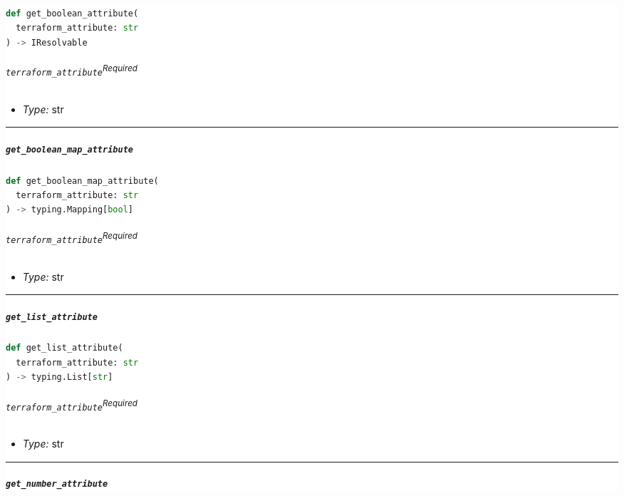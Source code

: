 ```python
def get_boolean_attribute(
  terraform_attribute: str
) -> IResolvable
```

###### `terraform_attribute`<sup>Required</sup> <a name="terraform_attribute" id="@cdktf/provider-cloudflare.dataCloudflareWaitingRoomEvents.DataCloudflareWaitingRoomEvents.getBooleanAttribute.parameter.terraformAttribute"></a>

- *Type:* str

---

##### `get_boolean_map_attribute` <a name="get_boolean_map_attribute" id="@cdktf/provider-cloudflare.dataCloudflareWaitingRoomEvents.DataCloudflareWaitingRoomEvents.getBooleanMapAttribute"></a>

```python
def get_boolean_map_attribute(
  terraform_attribute: str
) -> typing.Mapping[bool]
```

###### `terraform_attribute`<sup>Required</sup> <a name="terraform_attribute" id="@cdktf/provider-cloudflare.dataCloudflareWaitingRoomEvents.DataCloudflareWaitingRoomEvents.getBooleanMapAttribute.parameter.terraformAttribute"></a>

- *Type:* str

---

##### `get_list_attribute` <a name="get_list_attribute" id="@cdktf/provider-cloudflare.dataCloudflareWaitingRoomEvents.DataCloudflareWaitingRoomEvents.getListAttribute"></a>

```python
def get_list_attribute(
  terraform_attribute: str
) -> typing.List[str]
```

###### `terraform_attribute`<sup>Required</sup> <a name="terraform_attribute" id="@cdktf/provider-cloudflare.dataCloudflareWaitingRoomEvents.DataCloudflareWaitingRoomEvents.getListAttribute.parameter.terraformAttribute"></a>

- *Type:* str

---

##### `get_number_attribute` <a name="get_number_attribute" id="@cdktf/provider-cloudflare.dataCloudflareWaitingRoomEvents.DataCloudflareWaitingRoomEvents.getNumberAttribute"></a>
